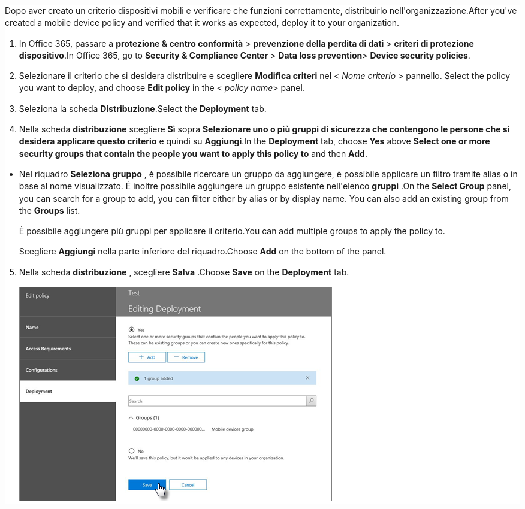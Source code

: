 <span data-ttu-id="ce6cd-153">Dopo aver creato un criterio dispositivi mobili e verificare che funzioni correttamente, distribuirlo nell'organizzazione.</span><span class="sxs-lookup"><span data-stu-id="ce6cd-153">After you've created a mobile device policy and verified that it works as expected, deploy it to your organization.</span></span>
  
1. <span data-ttu-id="ce6cd-154">In Office 365, passare a **protezione &amp; centro conformità** \> **prevenzione della perdita di dati** \> **criteri di protezione dispositivo**.</span><span class="sxs-lookup"><span data-stu-id="ce6cd-154">In Office 365, go to **Security &amp; Compliance Center** \> **Data loss prevention**\> **Device security policies**.</span></span>
    
2. <span data-ttu-id="ce6cd-155">Selezionare il criterio che si desidera distribuire e scegliere **Modifica criteri** nel \< _Nome criterio_ \> pannello.  </span><span class="sxs-lookup"><span data-stu-id="ce6cd-155">Select the policy you want to deploy, and choose **Edit policy** in the \<  _policy name_\> panel.</span></span>
    
3. <span data-ttu-id="ce6cd-156">Seleziona la scheda **Distribuzione**.</span><span class="sxs-lookup"><span data-stu-id="ce6cd-156">Select the **Deployment** tab.</span></span> 
    
4. <span data-ttu-id="ce6cd-157">Nella scheda **distribuzione** scegliere **Sì** sopra **Selezionare uno o più gruppi di sicurezza che contengono le persone che si desidera applicare questo criterio** e quindi su **Aggiungi**.</span><span class="sxs-lookup"><span data-stu-id="ce6cd-157">In the **Deployment** tab, choose **Yes** above **Select one or more security groups that contain the people you want to apply this policy to** and then **Add**.</span></span>
    
  - <span data-ttu-id="ce6cd-p111">Nel riquadro **Seleziona gruppo** , è possibile ricercare un gruppo da aggiungere, è possibile applicare un filtro tramite alias o in base al nome visualizzato. È inoltre possibile aggiungere un gruppo esistente nell'elenco **gruppi** .</span><span class="sxs-lookup"><span data-stu-id="ce6cd-p111">On the **Select Group** panel, you can search for a group to add, you can filter either by alias or by display name. You can also add an existing group from the **Groups** list.</span></span> 
    
    <span data-ttu-id="ce6cd-160">È possibile aggiungere più gruppi per applicare il criterio.</span><span class="sxs-lookup"><span data-stu-id="ce6cd-160">You can add multiple groups to apply the policy to.</span></span>
    
    <span data-ttu-id="ce6cd-161">Scegliere **Aggiungi** nella parte inferiore del riquadro.</span><span class="sxs-lookup"><span data-stu-id="ce6cd-161">Choose **Add** on the bottom of the panel.</span></span> 
    
5. <span data-ttu-id="ce6cd-162">Nella scheda **distribuzione** , scegliere **Salva** .</span><span class="sxs-lookup"><span data-stu-id="ce6cd-162">Choose **Save** on the **Deployment** tab.</span></span> 
    
    ![Distribuisce MDM criteri dell'organizzazione.](media/dc3e7fe5-201a-4e45-abe3-fc93e0b59028.png)
  